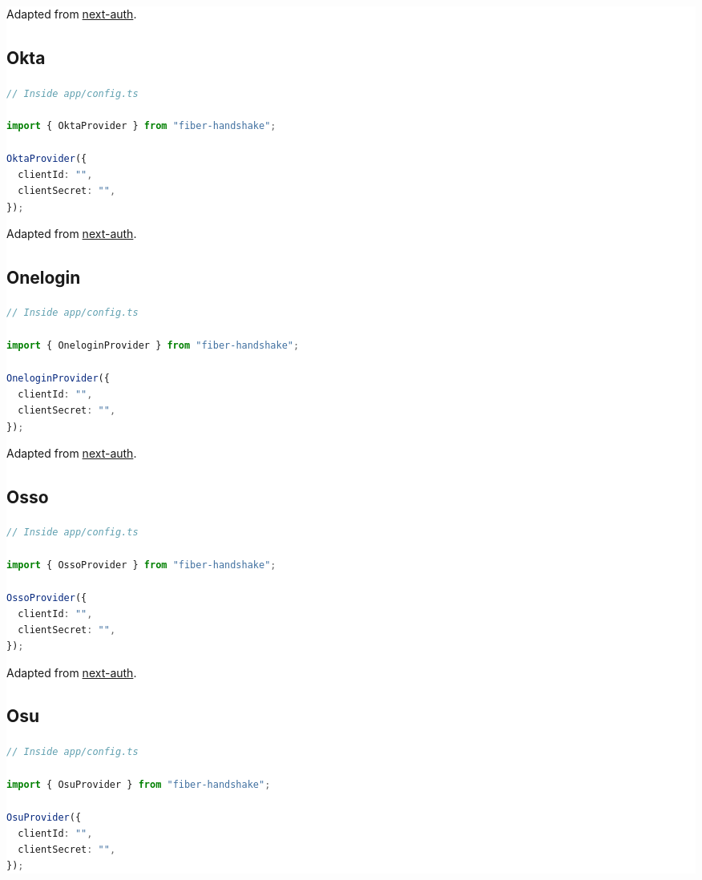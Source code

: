 Adapted from [next-auth](https://github.com/nextauthjs/next-auth).

## Okta

```ts
// Inside app/config.ts

import { OktaProvider } from "fiber-handshake";

OktaProvider({
  clientId: "",
  clientSecret: "",
});
```

Adapted from [next-auth](https://github.com/nextauthjs/next-auth).

## Onelogin

```ts
// Inside app/config.ts

import { OneloginProvider } from "fiber-handshake";

OneloginProvider({
  clientId: "",
  clientSecret: "",
});
```

Adapted from [next-auth](https://github.com/nextauthjs/next-auth).

## Osso

```ts
// Inside app/config.ts

import { OssoProvider } from "fiber-handshake";

OssoProvider({
  clientId: "",
  clientSecret: "",
});
```

Adapted from [next-auth](https://github.com/nextauthjs/next-auth).

## Osu

```ts
// Inside app/config.ts

import { OsuProvider } from "fiber-handshake";

OsuProvider({
  clientId: "",
  clientSecret: "",
});
```
